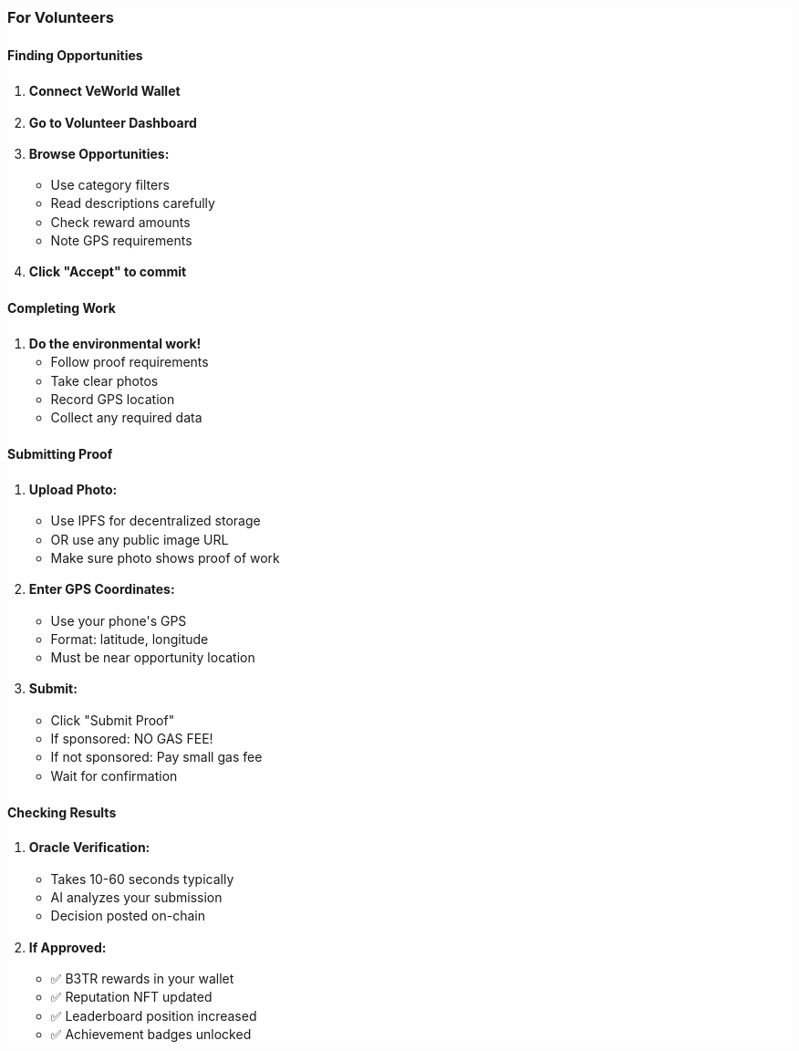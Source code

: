 
### For Volunteers

#### Finding Opportunities

1. **Connect VeWorld Wallet**

2. **Go to Volunteer Dashboard**

3. **Browse Opportunities:**
   - Use category filters
   - Read descriptions carefully
   - Check reward amounts
   - Note GPS requirements

4. **Click "Accept" to commit**

#### Completing Work

1. **Do the environmental work!**
   - Follow proof requirements
   - Take clear photos
   - Record GPS location
   - Collect any required data

#### Submitting Proof

1. **Upload Photo:**
   - Use IPFS for decentralized storage
   - OR use any public image URL
   - Make sure photo shows proof of work

2. **Enter GPS Coordinates:**
   - Use your phone's GPS
   - Format: latitude, longitude
   - Must be near opportunity location

3. **Submit:**
   - Click "Submit Proof"
   - If sponsored: NO GAS FEE!
   - If not sponsored: Pay small gas fee
   - Wait for confirmation

#### Checking Results

1. **Oracle Verification:**
   - Takes 10-60 seconds typically
   - AI analyzes your submission
   - Decision posted on-chain

2. **If Approved:**
   - ✅ B3TR rewards in your wallet
   - ✅ Reputation NFT updated
   - ✅ Leaderboard position increased
   - ✅ Achievement badges unlocked
